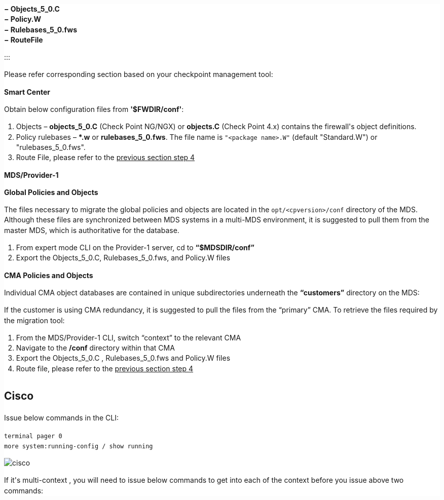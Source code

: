**− Objects_5_0.C**  
**− Policy.W**  
**− Rulebases_5_0.fws**  
**− RouteFile**

:::

Please refer corresponding section based on your checkpoint management tool:

**Smart Center**

Obtain below configuration files from **'$FWDIR/conf'**:

1. Objects – **objects_5_0.C** (Check Point NG/NGX) or **objects.C** (Check Point 4.x) contains the firewall's object definitions.
2. Policy rulebases – **\*.w** or **rulebases_5_0.fws**. The file name is `"<package name>.W"` (default "Standard.W") or "rulebases_5_0.fws".
3. Route File, please refer to the [previous section step 4](#4-obtain-route-file-using-below-command)

**MDS/Provider-1**

**Global Policies and Objects**

The files necessary to migrate the global policies and objects are located in the `opt/<cpversion>/conf` directory of the MDS. Although these files are synchronized between MDS systems in a multi-MDS environment, it is suggested to pull them from the master MDS, which is authoritative for the database.

1. From expert mode CLI on the Provider-1 server, cd to **“$MDSDIR/conf”**
2. Export the Objects_5_0.C, Rulebases_5_0.fws, and Policy.W files

**CMA Policies and Objects**

Individual CMA object databases are contained in unique subdirectories underneath the **“customers”** directory on the MDS:

If the customer is using CMA redundancy, it is suggested to pull the files from the “primary” CMA.
To retrieve the files required by the migration tool:

1. From the MDS/Provider-1 CLI, switch “context” to the relevant CMA
2. Navigate to the **/conf** directory within that CMA
3. Export the Objects_5_0.C , Rulebases_5_0.fws and Policy.W files
4. Route file, please refer to the [previous section step 4](#4-obtain-route-file-using-below-command)

## Cisco

Issue below commands in the CLI:

```console
terminal pager 0
more system:running-config / show running
```

![cisco](/expedition/img/cisco.png "cisco")

If it's multi-context , you will need to issue below commands to get into each of the context before you issue above two commands:
